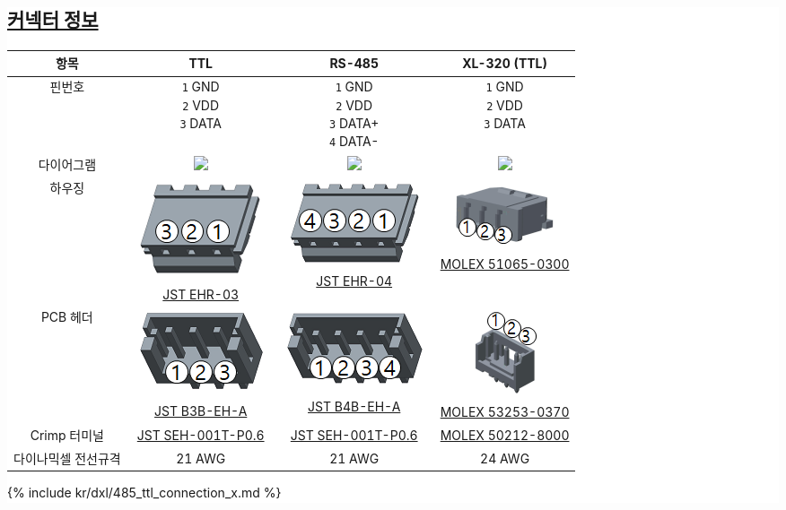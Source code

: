 ## [커넥터 정보](#커넥터-정보)

|     항목     |                             TTL                              |                            RS-485                            |                            XL-320 (TTL)                            |
|:----------:|:------------------------------------------------------------:|:------------------------------------------------------------:|:-------------------------------------------------------------------:|
|    핀번호     |                `1` GND<br>`2` VDD<br>`3` DATA                |         `1` GND<br>`2` VDD<br>`3` DATA+<br>`4` DATA-         |                   `1` GND<br>`2` VDD<br>`3` DATA                    |
|   다이어그램    |        ![](/assets/images/dxl/jst_b3beha_diagram.png)        |        ![](/assets/images/dxl/jst_b4beha_diagram.png)        |         ![](/assets/images/dxl/molex_532530370_diagram.png)         |
|    하우징     |   ![](/assets/images/dxl/JST_EHR-3.png)<br />[JST EHR-03]    |   ![](/assets/images/dxl/JST_EHR-4.png)<br />[JST EHR-04]    | ![](/assets/images/dxl/molex_510650300.png)<br />[MOLEX 51065-0300] |
|   PCB 헤더   | ![](/assets/images/dxl/JST_B3B_EH-A.png)<br />[JST B3B-EH-A] | ![](/assets/images/dxl/JST_B4B-EH-A.png)<br />[JST B4B-EH-A] | ![](/assets/images/dxl/molex_532530370.png)<br />[MOLEX 53253-0370] |
| Crimp 터미널  |                     [JST SEH-001T-P0.6]                      |                     [JST SEH-001T-P0.6]                      |                         [MOLEX 50212-8000]                          |
| 다이나믹셀 전선규격 |                            21 AWG                            |                            21 AWG                            |                               24 AWG                                |


{% include kr/dxl/485_ttl_connection_x.md %}

[AX-12W]: /docs/kr/dxl/ax/ax-12w/
[AX-12+/12A]: /docs/kr/dxl/ax/ax-12a/
[AX-18F/18A]: /docs/kr/dxl/ax/ax-18a/
[DX-113]: /docs/kr/dxl/dx/dx-113/
[DX-116]: /docs/kr/dxl/dx/dx-116/
[DX-117]: /docs/kr/dxl/dx/dx-117/
[EX-106+]: /docs/kr/dxl/ex/ex-106+/
[RX-10]: /docs/kr/dxl/rx/rx-10/
[RX-24F]: /docs/kr/dxl/rx/rx-24f/
[RX-28]: /docs/kr/dxl/rx/rx-28/
[RX-64]: /docs/kr/dxl/rx/rx-64/
[MX-12W]: /docs/kr/dxl/mx/mx-12w/
[MX-28]: /docs/kr/dxl/mx/mx-28/
[MX-28(2.0)]: /docs/kr/dxl/mx/mx-28-2/
[MX-64]: /docs/kr/dxl/mx/mx-64/
[MX-64(2.0)]: /docs/kr/dxl/mx/mx-64-2/
[MX-106]: /docs/kr/dxl/mx/mx-106/
[MX-106(2.0)]: /docs/kr/dxl/mx/mx-106-2/
[XL320]: /docs/kr/dxl/x/xl320/
[XL330-M077]: /docs/kr/dxl/x/xl330-m077/
[XL330-M288]: /docs/kr/dxl/x/xl330-m288/
[XL430-W250]: /docs/kr/dxl/x/xl430-w250/
[2XL430-W250]: /docs/kr/dxl/x/2xl430-w250/
[XC430-W150]: /docs/kr/dxl/x/xc430-w150/
[XC430-W240]: /docs/kr/dxl/x/xc430-w240/
[XC430-T150BB]: /docs/kr/dxl/x/xc430-t150bb/
[XC430-T240BB]: /docs/kr/dxl/x/xc430-t240bb/
[2XC430-W250]: /docs/kr/dxl/x/2xc430-w250/
[XC330-T288]: /docs/kr/dxl/x/xc330-t288
[XC330-T181]: /docs/kr/dxl/x/xc330-t181
[XC330-M288]: /docs/kr/dxl/x/xc330-m288
[XC330-M181]: /docs/kr/dxl/x/xc330-m181
[XM430-W210]: /docs/kr/dxl/x/xm430-w210/
[XM430-W350]: /docs/kr/dxl/x/xm430-w350/
[XH430-W210]: /docs/kr/dxl/x/xh430-w210/
[XM540-W150]: /docs/kr/dxl/x/xm540-w150/
[XM540-W270]: /docs/kr/dxl/x/xm540-w270/
[XH430-W350]: /docs/kr/dxl/x/xh430-w350/
[XH430-V210]: /docs/kr/dxl/x/xh430-v210/
[XH430-V350]: /docs/kr/dxl/x/xh430-v350/
[XH540-W150]: /docs/kr/dxl/x/xh540-w150/
[XH540-W270]: /docs/kr/dxl/x/xh540-w270/
[XH540-V150]: /docs/kr/dxl/x/xh540-v150/
[XH540-V270]: /docs/kr/dxl/x/xh540-v270/
[XD540-T270-R]: /docs/kr/dxl/x/xd540-t270
[XD540-T150-R]: /docs/kr/dxl/x/xd540-t150
[XD430-T350-R]: /docs/kr/dxl/x/xd430-t350
[XD430-T210-R]: /docs/kr/dxl/x/xd430-t210
[XW430-T333-R]: /docs/kr/dxl/x/xw430-t333
[XW430-T200-R]: /docs/kr/dxl/x/xw430-t200
[XW540-T260-R]: /docs/kr/dxl/x/xw540-t260/
[XW540-T140-R]: /docs/kr/dxl/x/xw540-t140/
[H54-200-S500-R]: /docs/kr/dxl/pro/h54-200-s500-r/
[H54-100-S500-R]: /docs/kr/dxl/pro/h54-100-s500-r/
[H42-20-S300-R]: /docs/kr/dxl/pro/h42-20-s300-r/
[M54-60-S250-R]: /docs/kr/dxl/pro/m54-60-s250-r/
[M54-40-S250-R]: /docs/kr/dxl/pro/m54-40-s250-r/
[M42-10-S260-R]: /docs/kr/dxl/pro/m42-10-s260-r/
[H54-200-S500-R(A)]: /docs/kr/dxl/pro/h54-200-s500-ra/
[H54-100-S500-R(A)]: /docs/kr/dxl/pro/h54-100-s500-ra/
[H42-20-S300-R(A)]: /docs/kr/dxl/pro/h42-20-s300-ra/
[M54-60-S250-R(A)]: /docs/kr/dxl/pro/m54-60-s250-ra/
[M54-40-S250-R(A)]: /docs/kr/dxl/pro/m54-40-s250-ra/
[M42-10-S260-R(A)]: /docs/kr/dxl/pro/m42-10-s260-ra/
[L54-50-S500-R]: /docs/kr/dxl/pro/l54-50-s500-r/
[L54-50-S290-R]: /docs/kr/dxl/pro/l54-50-s290-r/
[L54-30-S500-R]: /docs/kr/dxl/pro/l54-30-s500-r/
[L54-30-S400-R]: /docs/kr/dxl/pro/l54-30-s400-r/
[L42-10-S300-R]: /docs/kr/dxl/pro/l42-10-s300-r/
[PH42-020-S300-R]: /docs/kr/dxl/p/ph42-020-s300-r/
[PH54-100-S500-R]: /docs/kr/dxl/p/ph54-100-s500-r/
[PH54-200-S500-R]: /docs/kr/dxl/p/ph54-200-s500-r/
[PM54-060-S250-R]: /docs/kr/dxl/p/pm54-060-s250-r/
[PM54-040-S250-R]: /docs/kr/dxl/p/pm54-040-s250-r/
[PM42-010-S260-R]: /docs/kr/dxl/p/pm42-010-s260-r/

[LN-101]: /docs/kr/parts/interface/ln-101/
[RC-100]: /docs/kr/parts/communication/rc-100/


[Arduino Official Guide]: https://www.arduino.cc/en/Guide/Libraries
[GitHub repository]: https://github.com/ROBOTIS-GIT/Dynamixel2Arduino
[begin()]: /docs/en/popup/arduino_api/begin/
[getPortBaud()]: /docs/en/popup/arduino_api/getPortBaud/
[ping()]: /docs/en/popup/arduino_api/ping/
[scan()]: /docs/en/popup/arduino_api/scan/
[getModelNumber()]: /docs/en/popup/arduino_api/getModelNumber/
[setID()]: /docs/en/popup/arduino_api/setID/
[setProtocol()]: /docs/en/popup/arduino_api/setProtocol/
[setBaudrate()]: /docs/en/popup/arduino_api/setBaudrate/
[torqueOn()]: /docs/en/popup/arduino_api/torqueOn/
[torqueOff()]: /docs/en/popup/arduino_api/torqueOff/
[ledOn()]: /docs/en/popup/arduino_api/ledOn/
[ledOff()]: /docs/en/popup/arduino_api/ledOff/
[setOperatingMode()]: /docs/en/popup/arduino_api/setOperatingMode/
[setGoalPosition()]: /docs/en/popup/arduino_api/setGoalPosition/
[getPresentPosition()]: /docs/en/popup/arduino_api/getPresentPosition/
[setGoalVelocity()]: /docs/en/popup/arduino_api/setGoalVelocity/
[getPresentVelocity()]: /docs/en/popup/arduino_api/getPresentVelocity/
[setGoalPWM()]: /docs/en/popup/arduino_api/setGoalPWM/
[getPresentPWM()]: /docs/en/popup/arduino_api/getPresentPWM/
[setGoalCurrent()]: /docs/en/popup/arduino_api/setGoalCurrent/
[getPresentCurrent()]: /docs/en/popup/arduino_api/getPresentCurrent/
[readControlTableItem()]: /docs/en/popup/arduino_api/readControlTableItem/
[writeControlTableItem()]: /docs/en/popup/arduino_api/writeControlTableItem/
[syncRead()]: /docs/en/popup/arduino_api/syncRead/
[syncWrite()]: /docs/en/popup/arduino_api/syncWrite/
[bulkRead()]: /docs/en/popup/arduino_api/bulkRead/
[bulkWrite()]: /docs/en/popup/arduino_api/bulkWrite/
[getLastLibErrCode()]: /docs/en/popup/arduino_api/getLastLibErrCode/
[rc100_begin]: /docs/en/popup/arduino_api/rc100_begin/
[availableData()]: /docs/en/popup/arduino_api/availableData/
[readData()]: /docs/en/popup/arduino_api/readData/
[availableEvent()]: /docs/en/popup/arduino_api/availableEvent/
[readEvent()]: /docs/en/popup/arduino_api/readEvent/
[flushRx()]: /docs/en/popup/arduino_api/flushRx/
[available()]: /docs/en/popup/arduino_api/available/
[read()]: /docs/en/popup/arduino_api/rc100_read/
[peek()]: /docs/en/popup/arduino_api/peek/
[flush()]: /docs/en/popup/arduino_api/flush/
[write()]: /docs/en/popup/arduino_api/rc100_write/
[JST EHR-03]: http://www.jst-mfg.com/product/pdf/eng/eEH.pdf
[JST EHR-04]: http://www.jst-mfg.com/product/pdf/eng/eEH.pdf
[JST B3B-EH-A]: http://www.jst-mfg.com/product/pdf/eng/eEH.pdf
[JST B4B-EH-A]: http://www.jst-mfg.com/product/pdf/eng/eEH.pdf
[JST SEH-001T-P0.6]: http://www.jst-mfg.com/product/pdf/eng/eEH.pdf
[MOLEX 51065-0300]: https://www.molex.com/molex/products/datasheet.jsp?part=active/0510650300_CRIMP_HOUSINGS.xml&channel=Product
[MOLEX 53253-0370]: https://www.molex.com/molex/products/datasheet.jsp?part=active/0532530370_PCB_HEADERS.xml
[MOLEX 50212-8000]: https://www.molex.com/molex/products/datasheet.jsp?part=active/0502128000_CRIMP_TERMINALS.xml